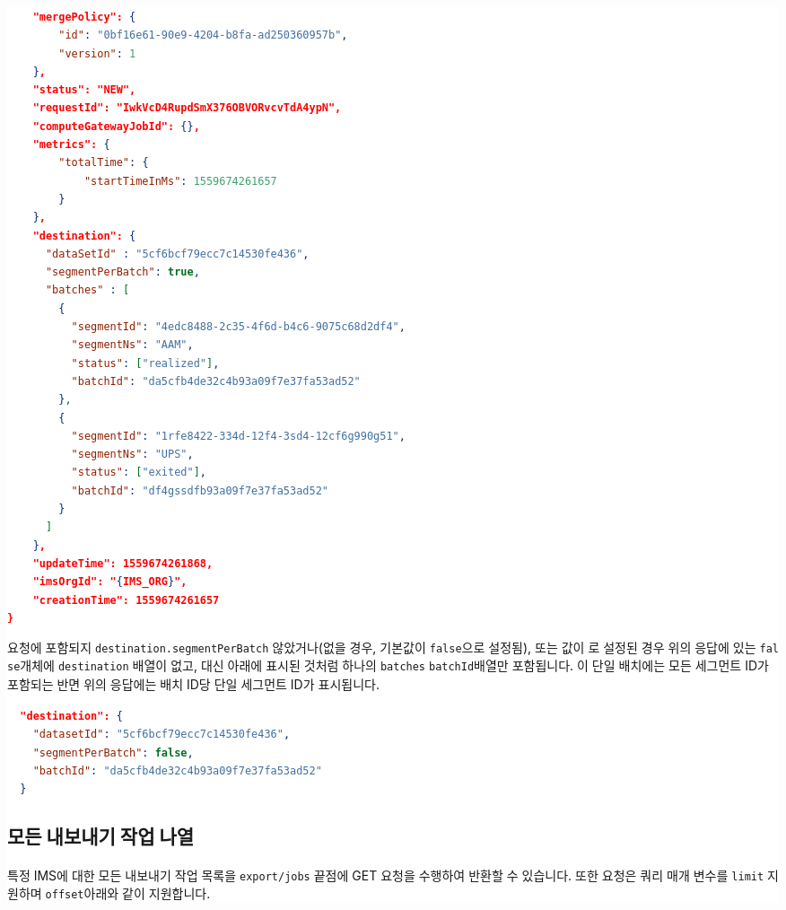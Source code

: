 ```json
    "mergePolicy": {
        "id": "0bf16e61-90e9-4204-b8fa-ad250360957b",
        "version": 1
    },
    "status": "NEW",
    "requestId": "IwkVcD4RupdSmX376OBVORvcvTdA4ypN",
    "computeGatewayJobId": {},
    "metrics": {
        "totalTime": {
            "startTimeInMs": 1559674261657
        }
    },
    "destination": {
      "dataSetId" : "5cf6bcf79ecc7c14530fe436",
      "segmentPerBatch": true,
      "batches" : [
        {
          "segmentId": "4edc8488-2c35-4f6d-b4c6-9075c68d2df4",
          "segmentNs": "AAM",
          "status": ["realized"],
          "batchId": "da5cfb4de32c4b93a09f7e37fa53ad52"
        },
        {
          "segmentId": "1rfe8422-334d-12f4-3sd4-12cf6g990g51",
          "segmentNs": "UPS",
          "status": ["exited"],
          "batchId": "df4gssdfb93a09f7e37fa53ad52"
        }
      ]
    },
    "updateTime": 1559674261868,
    "imsOrgId": "{IMS_ORG}",
    "creationTime": 1559674261657
}
```

요청에 포함되지 `destination.segmentPerBatch` 않았거나(없을 경우, 기본값이 `false`으로 설정됨), 또는 값이 로 설정된 경우 위의 응답에 있는 `false`개체에 `destination` 배열이 없고, 대신 아래에 표시된 것처럼 하나의 `batches` `batchId`배열만 포함됩니다. 이 단일 배치에는 모든 세그먼트 ID가 포함되는 반면 위의 응답에는 배치 ID당 단일 세그먼트 ID가 표시됩니다.

```json
  "destination": {
    "datasetId": "5cf6bcf79ecc7c14530fe436",
    "segmentPerBatch": false,
    "batchId": "da5cfb4de32c4b93a09f7e37fa53ad52"
  }
```

## 모든 내보내기 작업 나열

특정 IMS에 대한 모든 내보내기 작업 목록을 `export/jobs` 끝점에 GET 요청을 수행하여 반환할 수 있습니다. 또한 요청은 쿼리 매개 변수를 `limit` 지원하며 `offset`아래와 같이 지원합니다.

